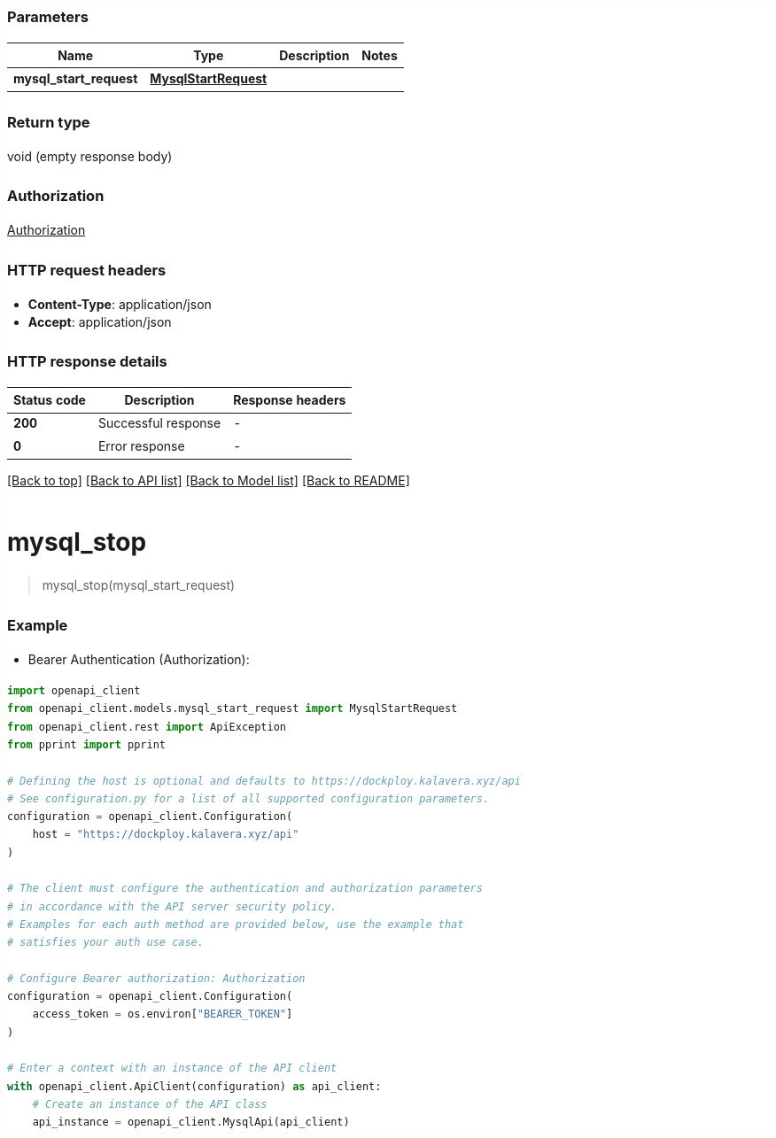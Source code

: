 

### Parameters


Name | Type | Description  | Notes
------------- | ------------- | ------------- | -------------
 **mysql_start_request** | [**MysqlStartRequest**](MysqlStartRequest.md)|  | 

### Return type

void (empty response body)

### Authorization

[Authorization](../README.md#Authorization)

### HTTP request headers

 - **Content-Type**: application/json
 - **Accept**: application/json

### HTTP response details

| Status code | Description | Response headers |
|-------------|-------------|------------------|
**200** | Successful response |  -  |
**0** | Error response |  -  |

[[Back to top]](#) [[Back to API list]](../README.md#documentation-for-api-endpoints) [[Back to Model list]](../README.md#documentation-for-models) [[Back to README]](../README.md)

# **mysql_stop**
> mysql_stop(mysql_start_request)



### Example

* Bearer Authentication (Authorization):

```python
import openapi_client
from openapi_client.models.mysql_start_request import MysqlStartRequest
from openapi_client.rest import ApiException
from pprint import pprint

# Defining the host is optional and defaults to https://dockploy.kalavera.xyz/api
# See configuration.py for a list of all supported configuration parameters.
configuration = openapi_client.Configuration(
    host = "https://dockploy.kalavera.xyz/api"
)

# The client must configure the authentication and authorization parameters
# in accordance with the API server security policy.
# Examples for each auth method are provided below, use the example that
# satisfies your auth use case.

# Configure Bearer authorization: Authorization
configuration = openapi_client.Configuration(
    access_token = os.environ["BEARER_TOKEN"]
)

# Enter a context with an instance of the API client
with openapi_client.ApiClient(configuration) as api_client:
    # Create an instance of the API class
    api_instance = openapi_client.MysqlApi(api_client)
```